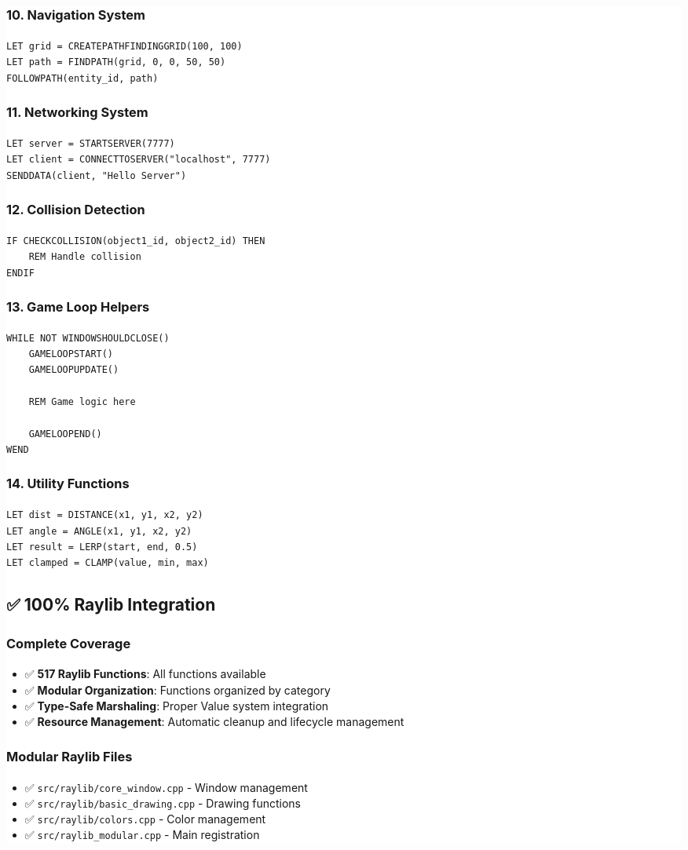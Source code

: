 ### **10. Navigation System**
```basic
LET grid = CREATEPATHFINDINGGRID(100, 100)
LET path = FINDPATH(grid, 0, 0, 50, 50)
FOLLOWPATH(entity_id, path)
```

### **11. Networking System**
```basic
LET server = STARTSERVER(7777)
LET client = CONNECTTOSERVER("localhost", 7777)
SENDDATA(client, "Hello Server")
```

### **12. Collision Detection**
```basic
IF CHECKCOLLISION(object1_id, object2_id) THEN
    REM Handle collision
ENDIF
```

### **13. Game Loop Helpers**
```basic
WHILE NOT WINDOWSHOULDCLOSE()
    GAMELOOPSTART()
    GAMELOOPUPDATE()
    
    REM Game logic here
    
    GAMELOOPEND()
WEND
```

### **14. Utility Functions**
```basic
LET dist = DISTANCE(x1, y1, x2, y2)
LET angle = ANGLE(x1, y1, x2, y2)
LET result = LERP(start, end, 0.5)
LET clamped = CLAMP(value, min, max)
```

## ✅ **100% Raylib Integration**

### **Complete Coverage**
- ✅ **517 Raylib Functions**: All functions available
- ✅ **Modular Organization**: Functions organized by category
- ✅ **Type-Safe Marshaling**: Proper Value system integration
- ✅ **Resource Management**: Automatic cleanup and lifecycle management

### **Modular Raylib Files**
- ✅ `src/raylib/core_window.cpp` - Window management
- ✅ `src/raylib/basic_drawing.cpp` - Drawing functions
- ✅ `src/raylib/colors.cpp` - Color management
- ✅ `src/raylib_modular.cpp` - Main registration
